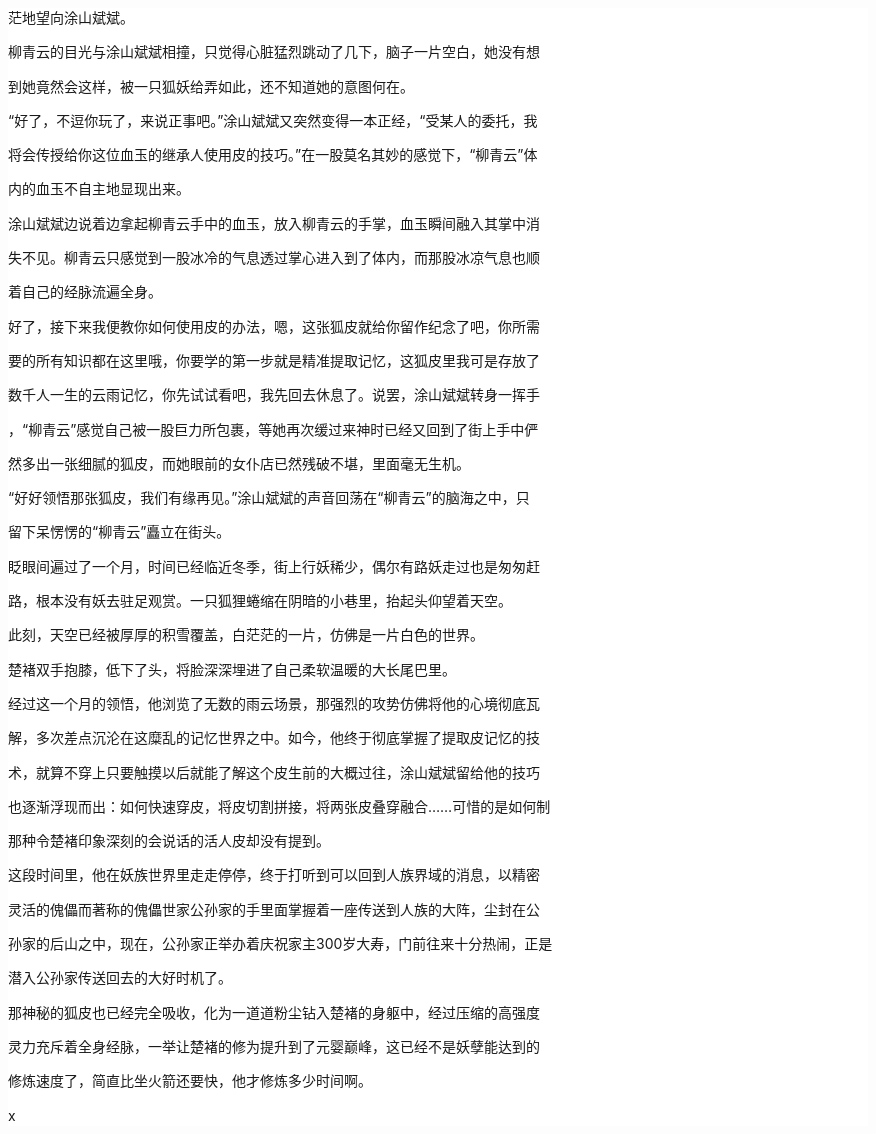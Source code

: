 茫地望向涂山斌斌。

柳青云的目光与涂山斌斌相撞，只觉得心脏猛烈跳动了几下，脑子一片空白，她没有想

到她竟然会这样，被一只狐妖给弄如此，还不知道她的意图何在。

“好了，不逗你玩了，来说正事吧。”涂山斌斌又突然变得一本正经，“受某人的委托，我

将会传授给你这位血玉的继承人使用皮的技巧。”在一股莫名其妙的感觉下，“柳青云”体

内的血玉不自主地显现出来。

涂山斌斌边说着边拿起柳青云手中的血玉，放入柳青云的手掌，血玉瞬间融入其掌中消

失不见。柳青云只感觉到一股冰冷的气息透过掌心进入到了体内，而那股冰凉气息也顺

着自己的经脉流遍全身。

好了，接下来我便教你如何使用皮的办法，嗯，这张狐皮就给你留作纪念了吧，你所需

要的所有知识都在这里哦，你要学的第一步就是精准提取记忆，这狐皮里我可是存放了

数千人一生的云雨记忆，你先试试看吧，我先回去休息了。说罢，涂山斌斌转身一挥手

，“柳青云”感觉自己被一股巨力所包裹，等她再次缓过来神时已经又回到了街上手中俨

然多出一张细腻的狐皮，而她眼前的女仆店已然残破不堪，里面毫无生机。

“好好领悟那张狐皮，我们有缘再见。”涂山斌斌的声音回荡在“柳青云”的脑海之中，只

留下呆愣愣的“柳青云”矗立在街头。

眨眼间遍过了一个月，时间已经临近冬季，街上行妖稀少，偶尔有路妖走过也是匆匆赶

路，根本没有妖去驻足观赏。一只狐狸蜷缩在阴暗的小巷里，抬起头仰望着天空。

此刻，天空已经被厚厚的积雪覆盖，白茫茫的一片，仿佛是一片白色的世界。

楚褚双手抱膝，低下了头，将脸深深埋进了自己柔软温暖的大长尾巴里。

经过这一个月的领悟，他浏览了无数的雨云场景，那强烈的攻势仿佛将他的心境彻底瓦

解，多次差点沉沦在这糜乱的记忆世界之中。如今，他终于彻底掌握了提取皮记忆的技

术，就算不穿上只要触摸以后就能了解这个皮生前的大概过往，涂山斌斌留给他的技巧

也逐渐浮现而出：如何快速穿皮，将皮切割拼接，将两张皮叠穿融合……可惜的是如何制

那种令楚褚印象深刻的会说话的活人皮却没有提到。

这段时间里，他在妖族世界里走走停停，终于打听到可以回到人族界域的消息，以精密

灵活的傀儡而著称的傀儡世家公孙家的手里面掌握着一座传送到人族的大阵，尘封在公

孙家的后山之中，现在，公孙家正举办着庆祝家主300岁大寿，门前往来十分热闹，正是

潜入公孙家传送回去的大好时机了。

那神秘的狐皮也已经完全吸收，化为一道道粉尘钻入楚褚的身躯中，经过压缩的高强度

灵力充斥着全身经脉，一举让楚褚的修为提升到了元婴巅峰，这已经不是妖孽能达到的

修炼速度了，简直比坐火箭还要快，他才修炼多少时间啊。

x
